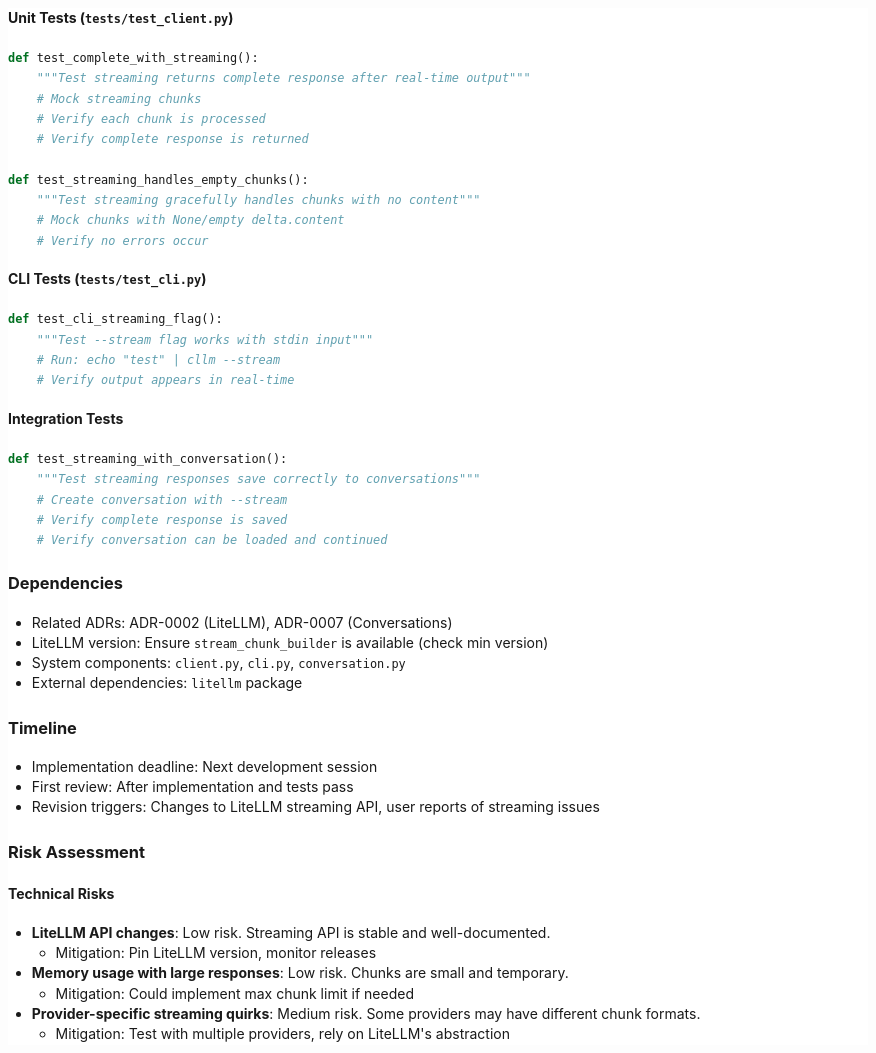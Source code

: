 #### Unit Tests (`tests/test_client.py`)

```python
def test_complete_with_streaming():
    """Test streaming returns complete response after real-time output"""
    # Mock streaming chunks
    # Verify each chunk is processed
    # Verify complete response is returned

def test_streaming_handles_empty_chunks():
    """Test streaming gracefully handles chunks with no content"""
    # Mock chunks with None/empty delta.content
    # Verify no errors occur
```

#### CLI Tests (`tests/test_cli.py`)

```python
def test_cli_streaming_flag():
    """Test --stream flag works with stdin input"""
    # Run: echo "test" | cllm --stream
    # Verify output appears in real-time
```

#### Integration Tests

```python
def test_streaming_with_conversation():
    """Test streaming responses save correctly to conversations"""
    # Create conversation with --stream
    # Verify complete response is saved
    # Verify conversation can be loaded and continued
```

### Dependencies

- Related ADRs: ADR-0002 (LiteLLM), ADR-0007 (Conversations)
- LiteLLM version: Ensure `stream_chunk_builder` is available (check min version)
- System components: `client.py`, `cli.py`, `conversation.py`
- External dependencies: `litellm` package

### Timeline

- Implementation deadline: Next development session
- First review: After implementation and tests pass
- Revision triggers: Changes to LiteLLM streaming API, user reports of streaming issues

### Risk Assessment

#### Technical Risks

- **LiteLLM API changes**: Low risk. Streaming API is stable and well-documented.
  - Mitigation: Pin LiteLLM version, monitor releases
- **Memory usage with large responses**: Low risk. Chunks are small and temporary.
  - Mitigation: Could implement max chunk limit if needed
- **Provider-specific streaming quirks**: Medium risk. Some providers may have different chunk formats.
  - Mitigation: Test with multiple providers, rely on LiteLLM's abstraction
